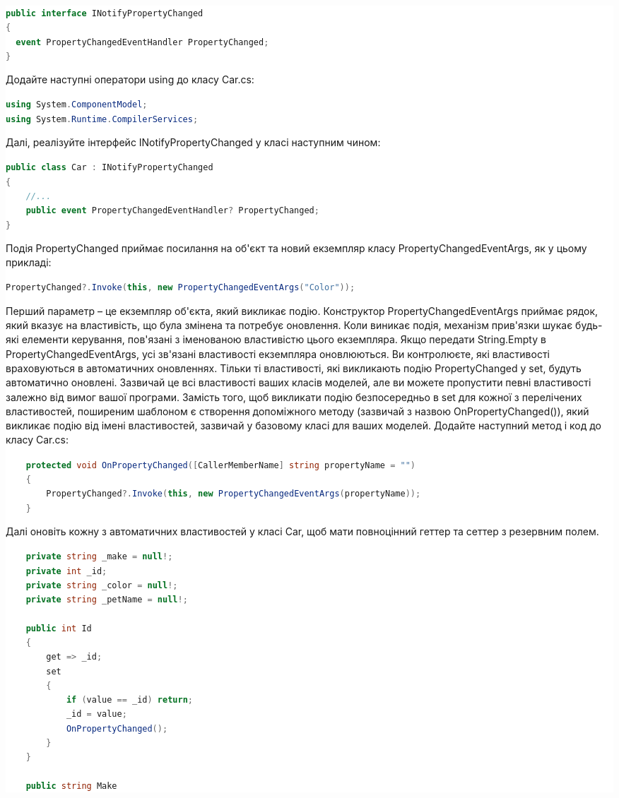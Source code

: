 ```cs
public interface INotifyPropertyChanged
{
  event PropertyChangedEventHandler PropertyChanged;
}
```
Додайте наступні оператори using до класу Car.cs:

```cs
using System.ComponentModel;
using System.Runtime.CompilerServices;
```

Далі, реалізуйте інтерфейс INotifyPropertyChanged у класі наступним чином:

```cs
public class Car : INotifyPropertyChanged
{
    //...
    public event PropertyChangedEventHandler? PropertyChanged;
}
```
Подія PropertyChanged приймає посилання на об'єкт та новий екземпляр класу PropertyChangedEventArgs, як у цьому прикладі:

```cs
PropertyChanged?.Invoke(this, new PropertyChangedEventArgs("Color"));
```
Перший параметр – це екземпляр об'єкта, який викликає подію. Конструктор PropertyChangedEventArgs приймає рядок, який вказує на властивість, що була змінена та потребує оновлення. Коли виникає подія, механізм прив'язки шукає будь-які елементи керування, пов'язані з іменованою властивістю цього екземпляра. Якщо передати String.Empty в PropertyChangedEventArgs, усі зв'язані властивості екземпляра оновлюються. 
Ви контролюєте, які властивості враховуються в автоматичних оновленнях. Тільки ті властивості, які викликають подію PropertyChanged у set, будуть автоматично оновлені. Зазвичай це всі властивості ваших класів моделей, але ви можете пропустити певні властивості залежно від вимог вашої програми. Замість того, щоб викликати подію безпосередньо в set для кожної з перелічених властивостей, поширеним шаблоном є створення допоміжного методу (зазвичай з назвою OnPropertyChanged()), який викликає подію від імені властивостей, зазвичай у базовому класі для ваших моделей. Додайте наступний метод і код до класу Car.cs:

```cs
    protected void OnPropertyChanged([CallerMemberName] string propertyName = "")
    {
        PropertyChanged?.Invoke(this, new PropertyChangedEventArgs(propertyName));
    }
```
Далі оновіть кожну з автоматичних властивостей у класі Car, щоб мати повноцінний геттер та сеттер з резервним полем.

```cs
    private string _make = null!;
    private int _id;
    private string _color = null!;
    private string _petName = null!;

    public int Id
    {
        get => _id;
        set
        {
            if (value == _id) return;
            _id = value;
            OnPropertyChanged();
        }
    }

    public string Make
```